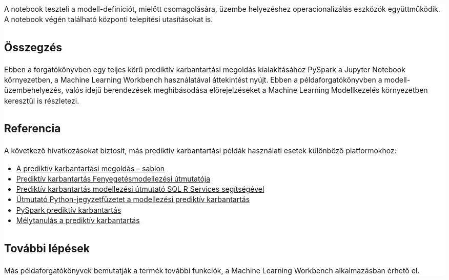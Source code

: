 A notebook teszteli a modell-definíciót, mielőtt csomagolására, üzembe helyezéshez operacionalizálás eszközök együttműködik. A notebook végén található központi telepítési utasításokat is.

## <a name="conclusion"></a>Összegzés

Ebben a forgatókönyvben egy teljes körű prediktív karbantartási megoldás kialakításához PySpark a Jupyter Notebook környezetben, a Machine Learning Workbench használatával áttekintést nyújt. Ebben a példaforgatókönyvben a modell-üzembehelyezés, valós idejű berendezések meghibásodása előrejelzéseket a Machine Learning Modellkezelés környezetben keresztül is részletezi.

## <a name="references"></a>Referencia

A következő hivatkozásokat biztosít, más prediktív karbantartási példák használati esetek különböző platformokhoz:

* [A prediktív karbantartási megoldás – sablon](https://docs.microsoft.com/azure/machine-learning/cortana-analytics-playbook-predictive-maintenance)
* [Prediktív karbantartás Fenyegetésmodellezési útmutatója](https://gallery.cortanaintelligence.com/Collection/Predictive-Maintenance-Modelling-Guide-1)
* [Prediktív karbantartás modellezési útmutató SQL R Services segítségével](https://gallery.cortanaintelligence.com/Tutorial/Predictive-Maintenance-Modeling-Guide-using-SQL-R-Services-1)
* [Útmutató Python-jegyzetfüzetet a modellezési prediktív karbantartás](https://gallery.cortanaintelligence.com/Notebook/Predictive-Maintenance-Modelling-Guide-Python-Notebook-1)
* [PySpark prediktív karbantartás](https://gallery.cortanaintelligence.com/Tutorial/Predictive-Maintenance-using-PySpark)
* [Mélytanulás a prediktív karbantartás](https://docs.microsoft.com/azure/machine-learning/desktop-workbench/scenario-deep-learning-for-predictive-maintenance)

## <a name="next-steps"></a>További lépések

Más példaforgatókönyvek bemutatják a termék további funkciók, a Machine Learning Workbench alkalmazásban érhető el. 
